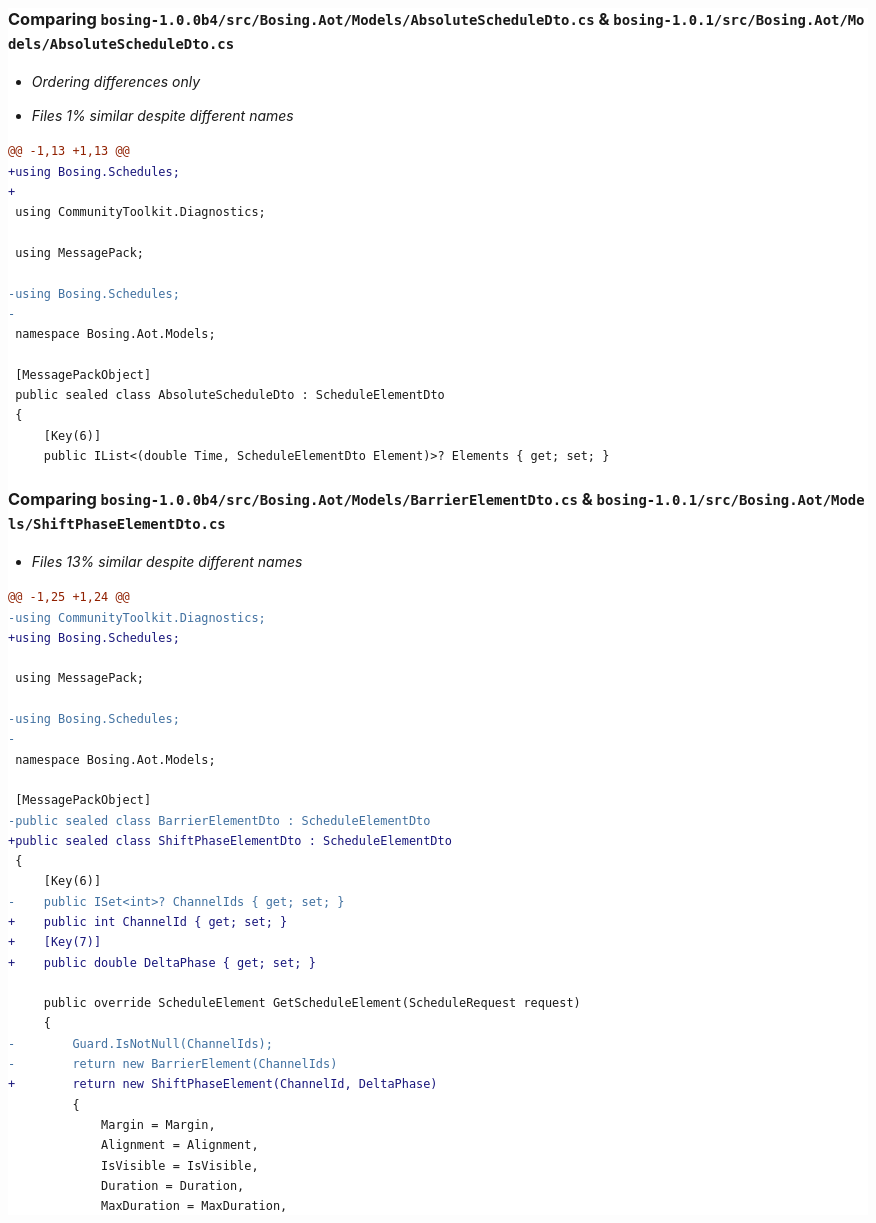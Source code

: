 ### Comparing `bosing-1.0.0b4/src/Bosing.Aot/Models/AbsoluteScheduleDto.cs` & `bosing-1.0.1/src/Bosing.Aot/Models/AbsoluteScheduleDto.cs`

 * *Ordering differences only*

 * *Files 1% similar despite different names*

```diff
@@ -1,13 +1,13 @@
+using Bosing.Schedules;
+
 using CommunityToolkit.Diagnostics;
 
 using MessagePack;
 
-using Bosing.Schedules;
-
 namespace Bosing.Aot.Models;
 
 [MessagePackObject]
 public sealed class AbsoluteScheduleDto : ScheduleElementDto
 {
     [Key(6)]
     public IList<(double Time, ScheduleElementDto Element)>? Elements { get; set; }
```

### Comparing `bosing-1.0.0b4/src/Bosing.Aot/Models/BarrierElementDto.cs` & `bosing-1.0.1/src/Bosing.Aot/Models/ShiftPhaseElementDto.cs`

 * *Files 13% similar despite different names*

```diff
@@ -1,25 +1,24 @@
-using CommunityToolkit.Diagnostics;
+using Bosing.Schedules;
 
 using MessagePack;
 
-using Bosing.Schedules;
-
 namespace Bosing.Aot.Models;
 
 [MessagePackObject]
-public sealed class BarrierElementDto : ScheduleElementDto
+public sealed class ShiftPhaseElementDto : ScheduleElementDto
 {
     [Key(6)]
-    public ISet<int>? ChannelIds { get; set; }
+    public int ChannelId { get; set; }
+    [Key(7)]
+    public double DeltaPhase { get; set; }
 
     public override ScheduleElement GetScheduleElement(ScheduleRequest request)
     {
-        Guard.IsNotNull(ChannelIds);
-        return new BarrierElement(ChannelIds)
+        return new ShiftPhaseElement(ChannelId, DeltaPhase)
         {
             Margin = Margin,
             Alignment = Alignment,
             IsVisible = IsVisible,
             Duration = Duration,
             MaxDuration = MaxDuration,
```
